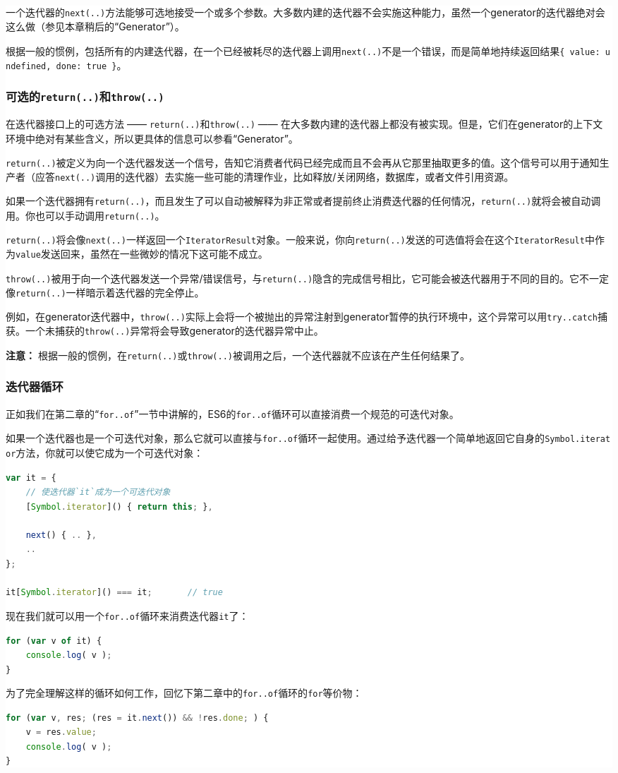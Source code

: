 一个迭代器的`next(..)`方法能够可选地接受一个或多个参数。大多数内建的迭代器不会实施这种能力，虽然一个generator的迭代器绝对会这么做（参见本章稍后的“Generator”）。

根据一般的惯例，包括所有的内建迭代器，在一个已经被耗尽的迭代器上调用`next(..)`不是一个错误，而是简单地持续返回结果`{ value: undefined, done: true }`。

### 可选的`return(..)`和`throw(..)`

在迭代器接口上的可选方法 —— `return(..)`和`throw(..)` —— 在大多数内建的迭代器上都没有被实现。但是，它们在generator的上下文环境中绝对有某些含义，所以更具体的信息可以参看“Generator”。

`return(..)`被定义为向一个迭代器发送一个信号，告知它消费者代码已经完成而且不会再从它那里抽取更多的值。这个信号可以用于通知生产者（应答`next(..)`调用的迭代器）去实施一些可能的清理作业，比如释放/关闭网络，数据库，或者文件引用资源。

如果一个迭代器拥有`return(..)`，而且发生了可以自动被解释为非正常或者提前终止消费迭代器的任何情况，`return(..)`就将会被自动调用。你也可以手动调用`return(..)`。

`return(..)`将会像`next(..)`一样返回一个`IteratorResult`对象。一般来说，你向`return(..)`发送的可选值将会在这个`IteratorResult`中作为`value`发送回来，虽然在一些微妙的情况下这可能不成立。

`throw(..)`被用于向一个迭代器发送一个异常/错误信号，与`return(..)`隐含的完成信号相比，它可能会被迭代器用于不同的目的。它不一定像`return(..)`一样暗示着迭代器的完全停止。

例如，在generator迭代器中，`throw(..)`实际上会将一个被抛出的异常注射到generator暂停的执行环境中，这个异常可以用`try..catch`捕获。一个未捕获的`throw(..)`异常将会导致generator的迭代器异常中止。

**注意：** 根据一般的惯例，在`return(..)`或`throw(..)`被调用之后，一个迭代器就不应该在产生任何结果了。

### 迭代器循环

正如我们在第二章的“`for..of`”一节中讲解的，ES6的`for..of`循环可以直接消费一个规范的可迭代对象。

如果一个迭代器也是一个可迭代对象，那么它就可以直接与`for..of`循环一起使用。通过给予迭代器一个简单地返回它自身的`Symbol.iterator`方法，你就可以使它成为一个可迭代对象：

```js
var it = {
	// 使迭代器`it`成为一个可迭代对象
	[Symbol.iterator]() { return this; },

	next() { .. },
	..
};

it[Symbol.iterator]() === it;		// true
```

现在我们就可以用一个`for..of`循环来消费迭代器`it`了：

```js
for (var v of it) {
	console.log( v );
}
```

为了完全理解这样的循环如何工作，回忆下第二章中的`for..of`循环的`for`等价物：

```js
for (var v, res; (res = it.next()) && !res.done; ) {
	v = res.value;
	console.log( v );
}
```

